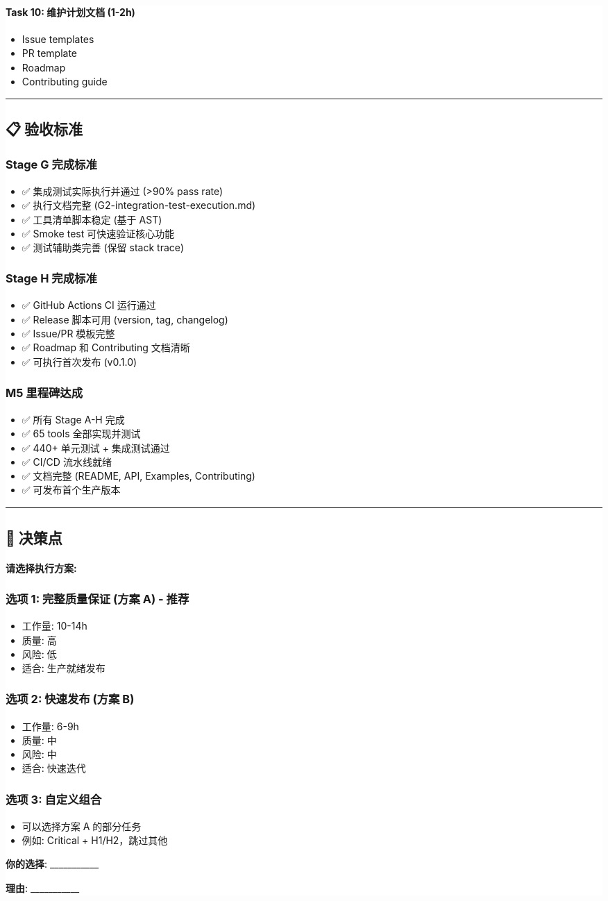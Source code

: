 #### Task 10: 维护计划文档 (1-2h)
- Issue templates
- PR template
- Roadmap
- Contributing guide

---

## 📋 验收标准

### Stage G 完成标准
- ✅ 集成测试实际执行并通过 (>90% pass rate)
- ✅ 执行文档完整 (G2-integration-test-execution.md)
- ✅ 工具清单脚本稳定 (基于 AST)
- ✅ Smoke test 可快速验证核心功能
- ✅ 测试辅助类完善 (保留 stack trace)

### Stage H 完成标准
- ✅ GitHub Actions CI 运行通过
- ✅ Release 脚本可用 (version, tag, changelog)
- ✅ Issue/PR 模板完整
- ✅ Roadmap 和 Contributing 文档清晰
- ✅ 可执行首次发布 (v0.1.0)

### M5 里程碑达成
- ✅ 所有 Stage A-H 完成
- ✅ 65 tools 全部实现并测试
- ✅ 440+ 单元测试 + 集成测试通过
- ✅ CI/CD 流水线就绪
- ✅ 文档完整 (README, API, Examples, Contributing)
- ✅ 可发布首个生产版本

---

## 🎯 决策点

**请选择执行方案:**

### 选项 1: 完整质量保证 (方案 A) - 推荐
- 工作量: 10-14h
- 质量: 高
- 风险: 低
- 适合: 生产就绪发布

### 选项 2: 快速发布 (方案 B)
- 工作量: 6-9h
- 质量: 中
- 风险: 中
- 适合: 快速迭代

### 选项 3: 自定义组合
- 可以选择方案 A 的部分任务
- 例如: Critical + H1/H2，跳过其他

**你的选择**: ___________

**理由**: ___________
